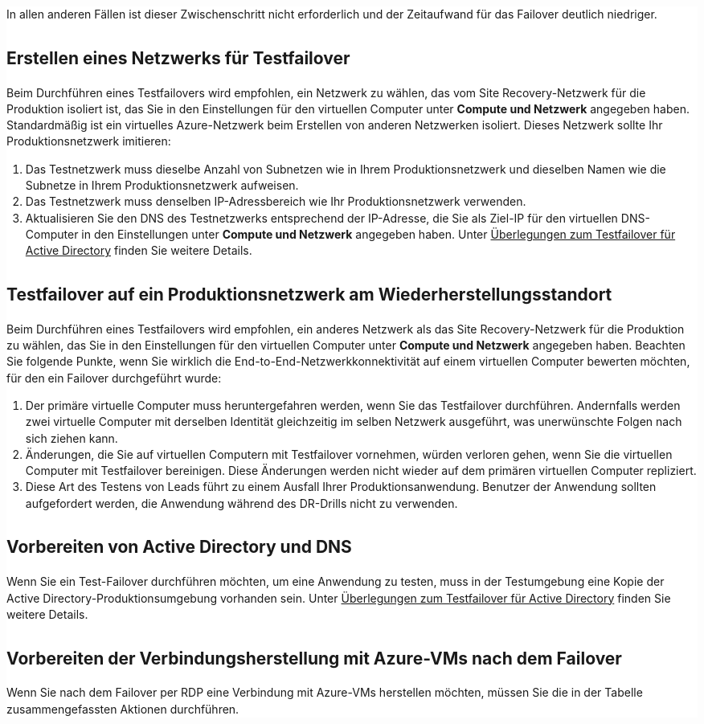 In allen anderen Fällen ist dieser Zwischenschritt nicht erforderlich und der Zeitaufwand für das Failover deutlich niedriger.


## <a name="creating-a-network-for-test-failover"></a>Erstellen eines Netzwerks für Testfailover
Beim Durchführen eines Testfailovers wird empfohlen, ein Netzwerk zu wählen, das vom Site Recovery-Netzwerk für die Produktion isoliert ist, das Sie in den Einstellungen für den virtuellen Computer unter **Compute und Netzwerk** angegeben haben. Standardmäßig ist ein virtuelles Azure-Netzwerk beim Erstellen von anderen Netzwerken isoliert. Dieses Netzwerk sollte Ihr Produktionsnetzwerk imitieren:

1. Das Testnetzwerk muss dieselbe Anzahl von Subnetzen wie in Ihrem Produktionsnetzwerk und dieselben Namen wie die Subnetze in Ihrem Produktionsnetzwerk aufweisen.
1. Das Testnetzwerk muss denselben IP-Adressbereich wie Ihr Produktionsnetzwerk verwenden.
1. Aktualisieren Sie den DNS des Testnetzwerks entsprechend der IP-Adresse, die Sie als Ziel-IP für den virtuellen DNS-Computer in den Einstellungen unter **Compute und Netzwerk** angegeben haben. Unter [Überlegungen zum Testfailover für Active Directory](site-recovery-active-directory.md#test-failover-considerations) finden Sie weitere Details.


## <a name="test-failover-to-a-production-network-on-recovery-site"></a>Testfailover auf ein Produktionsnetzwerk am Wiederherstellungsstandort
Beim Durchführen eines Testfailovers wird empfohlen, ein anderes Netzwerk als das Site Recovery-Netzwerk für die Produktion zu wählen, das Sie in den Einstellungen für den virtuellen Computer unter **Compute und Netzwerk** angegeben haben. Beachten Sie folgende Punkte, wenn Sie wirklich die End-to-End-Netzwerkkonnektivität auf einem virtuellen Computer bewerten möchten, für den ein Failover durchgeführt wurde:

1. Der primäre virtuelle Computer muss heruntergefahren werden, wenn Sie das Testfailover durchführen. Andernfalls werden zwei virtuelle Computer mit derselben Identität gleichzeitig im selben Netzwerk ausgeführt, was unerwünschte Folgen nach sich ziehen kann.
1. Änderungen, die Sie auf virtuellen Computern mit Testfailover vornehmen, würden verloren gehen, wenn Sie die virtuellen Computer mit Testfailover bereinigen. Diese Änderungen werden nicht wieder auf dem primären virtuellen Computer repliziert.
1. Diese Art des Testens von Leads führt zu einem Ausfall Ihrer Produktionsanwendung. Benutzer der Anwendung sollten aufgefordert werden, die Anwendung während des DR-Drills nicht zu verwenden.  



## <a name="prepare-active-directory-and-dns"></a>Vorbereiten von Active Directory und DNS
Wenn Sie ein Test-Failover durchführen möchten, um eine Anwendung zu testen, muss in der Testumgebung eine Kopie der Active Directory-Produktionsumgebung vorhanden sein. Unter [Überlegungen zum Testfailover für Active Directory](site-recovery-active-directory.md#test-failover-considerations) finden Sie weitere Details.

## <a name="prepare-to-connect-to-azure-vms-after-failover"></a>Vorbereiten der Verbindungsherstellung mit Azure-VMs nach dem Failover

Wenn Sie nach dem Failover per RDP eine Verbindung mit Azure-VMs herstellen möchten, müssen Sie die in der Tabelle zusammengefassten Aktionen durchführen.
